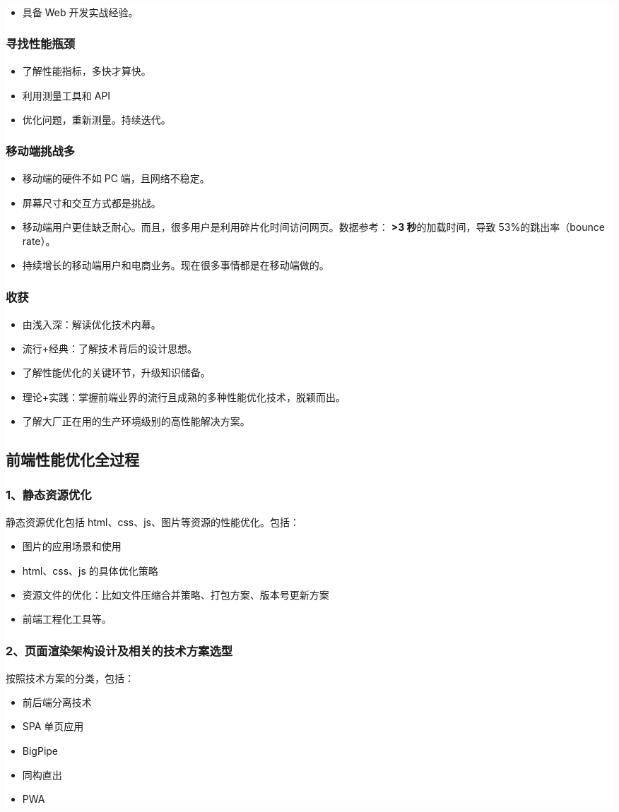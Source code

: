 - 具备 Web 开发实战经验。

### 寻找性能瓶颈

- 了解性能指标，多快才算快。

- 利用测量工具和 API

- 优化问题，重新测量。持续迭代。

### 移动端挑战多

- 移动端的硬件不如 PC 端，且网络不稳定。

- 屏幕尺寸和交互方式都是挑战。

- 移动端用户更佳缺乏耐心。而且，很多用户是利用碎片化时间访问网页。数据参考： **>3 秒**的加载时间，导致 53%的跳出率（bounce rate）。

- 持续增长的移动端用户和电商业务。现在很多事情都是在移动端做的。

### 收获

- 由浅入深：解读优化技术内幕。

- 流行+经典：了解技术背后的设计思想。

- 了解性能优化的关键环节，升级知识储备。

- 理论+实践：掌握前端业界的流行且成熟的多种性能优化技术，脱颖而出。

- 了解大厂正在用的生产环境级别的高性能解决方案。

## 前端性能优化全过程

### 1、静态资源优化

静态资源优化包括 html、css、js、图片等资源的性能优化。包括：

- 图片的应用场景和使用

- html、css、js 的具体优化策略

- 资源文件的优化：比如文件压缩合并策略、打包方案、版本号更新方案

- 前端工程化工具等。

### 2、页面渲染架构设计及相关的技术方案选型

按照技术方案的分类，包括：

- 前后端分离技术

- SPA 单页应用

- BigPipe

- 同构直出

- PWA

